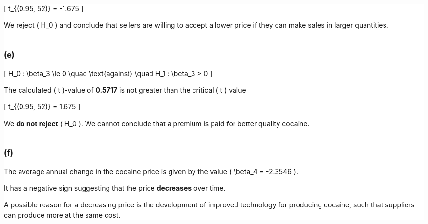 \[
t_{(0.95, 52)} = -1.675
\]

We reject \( H_0 \) and conclude that sellers are willing to accept a lower price if they can make sales in larger quantities.

---

### (e)

\[
H_0 : \beta_3 \le 0 \quad \text{against} \quad H_1 : \beta_3 > 0
\]

The calculated \( t \)-value of **0.5717** is not greater than the critical \( t \) value 

\[
t_{(0.95, 52)} = 1.675
\]

We **do not reject** \( H_0 \). We cannot conclude that a premium is paid for better quality cocaine.

---

### (f)

The average annual change in the cocaine price is given by the value \( \beta_4 = -2.3546 \). 

It has a negative sign suggesting that the price **decreases** over time. 

A possible reason for a decreasing price is the development of improved technology for producing cocaine, such that suppliers can produce more at the same cost.

